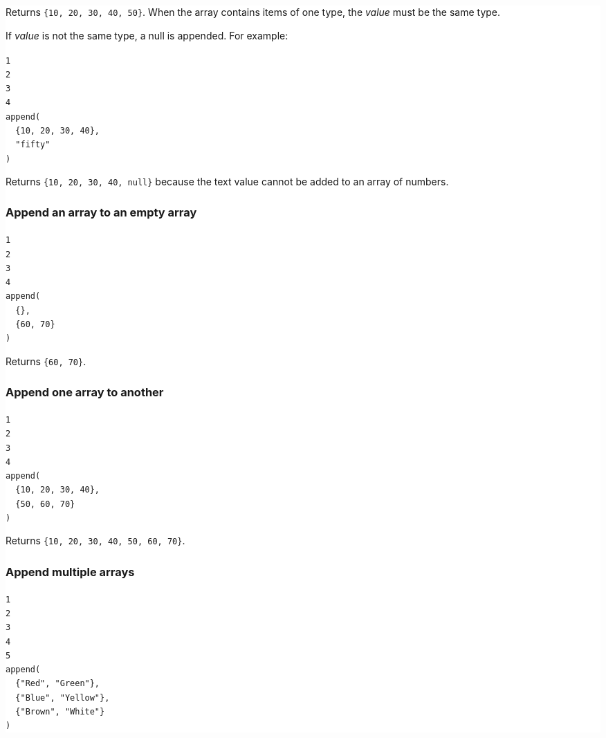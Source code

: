 Returns `{10, 20, 30, 40, 50}`. When the array contains items of one type, the _value_ must be the same type.

If _value_ is not the same type, a null is appended. For example:

```
1
2
3
4
append(
  {10, 20, 30, 40},
  "fifty"
)
```

Returns `{10, 20, 30, 40, null}` because the text value cannot be added to an array of numbers.

### Append an array to an empty array

```
1
2
3
4
append(
  {},
  {60, 70}
)
```

Returns `{60, 70}`.

### Append one array to another

```
1
2
3
4
append(
  {10, 20, 30, 40},
  {50, 60, 70}
)
```

Returns `{10, 20, 30, 40, 50, 60, 70}`.

### Append multiple arrays

```
1
2
3
4
5
append(
  {"Red", "Green"},
  {"Blue", "Yellow"},
  {"Brown", "White"}
)
```
